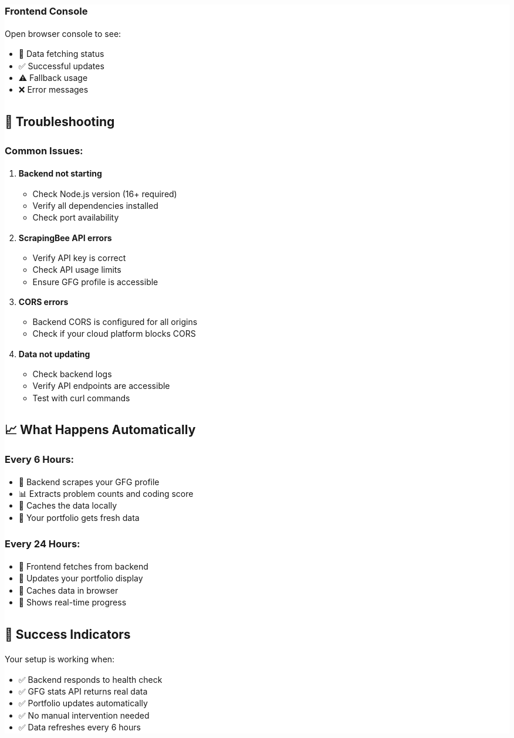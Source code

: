 ### Frontend Console
Open browser console to see:
- 🔄 Data fetching status
- ✅ Successful updates
- ⚠️ Fallback usage
- ❌ Error messages

## 🚨 Troubleshooting

### Common Issues:

1. **Backend not starting**
   - Check Node.js version (16+ required)
   - Verify all dependencies installed
   - Check port availability

2. **ScrapingBee API errors**
   - Verify API key is correct
   - Check API usage limits
   - Ensure GFG profile is accessible

3. **CORS errors**
   - Backend CORS is configured for all origins
   - Check if your cloud platform blocks CORS

4. **Data not updating**
   - Check backend logs
   - Verify API endpoints are accessible
   - Test with curl commands

## 📈 What Happens Automatically

### **Every 6 Hours:**
- 🔄 Backend scrapes your GFG profile
- 📊 Extracts problem counts and coding score
- 💾 Caches the data locally
- 🚀 Your portfolio gets fresh data

### **Every 24 Hours:**
- 🔄 Frontend fetches from backend
- 📱 Updates your portfolio display
- 💾 Caches data in browser
- 🎯 Shows real-time progress

## 🎉 Success Indicators

Your setup is working when:
- ✅ Backend responds to health check
- ✅ GFG stats API returns real data
- ✅ Portfolio updates automatically
- ✅ No manual intervention needed
- ✅ Data refreshes every 6 hours
